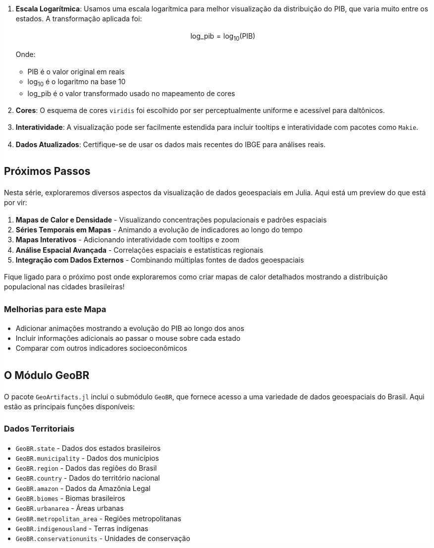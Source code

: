 1. **Escala Logarítmica**: Usamos uma escala logarítmica para melhor visualização da distribuição do PIB, que varia muito entre os estados. A transformação aplicada foi:

   $$
   \text{log_pib} = \log_{10}(\text{PIB})
   $$
   
   Onde:
   - $\text{PIB}$ é o valor original em reais
   - $\log_{10}$ é o logaritmo na base 10
   - $\text{log\_pib}$ é o valor transformado usado no mapeamento de cores

2. **Cores**: O esquema de cores `viridis` foi escolhido por ser perceptualmente uniforme e acessível para daltônicos.

3. **Interatividade**: A visualização pode ser facilmente estendida para incluir tooltips e interatividade com pacotes como `Makie`.

4. **Dados Atualizados**: Certifique-se de usar os dados mais recentes do IBGE para análises reais.

## Próximos Passos

Nesta série, exploraremos diversos aspectos da visualização de dados geoespaciais em Julia. Aqui está um preview do que está por vir:

1. **Mapas de Calor e Densidade** - Visualizando concentrações populacionais e padrões espaciais
2. **Séries Temporais em Mapas** - Animando a evolução de indicadores ao longo do tempo
3. **Mapas Interativos** - Adicionando interatividade com tooltips e zoom
4. **Análise Espacial Avançada** - Correlações espaciais e estatísticas regionais
5. **Integração com Dados Externos** - Combinando múltiplas fontes de dados geoespaciais

Fique ligado para o próximo post onde exploraremos como criar mapas de calor detalhados mostrando a distribuição populacional nas cidades brasileiras!

### Melhorias para este Mapa
- Adicionar animações mostrando a evolução do PIB ao longo dos anos
- Incluir informações adicionais ao passar o mouse sobre cada estado
- Comparar com outros indicadores socioeconômicos

## O Módulo GeoBR

O pacote `GeoArtifacts.jl` inclui o submódulo `GeoBR`, que fornece acesso a uma variedade de dados geoespaciais do Brasil. Aqui estão as principais funções disponíveis:

### Dados Territoriais
- `GeoBR.state` - Dados dos estados brasileiros
- `GeoBR.municipality` - Dados dos municípios
- `GeoBR.region` - Dados das regiões do Brasil
- `GeoBR.country` - Dados do território nacional
- `GeoBR.amazon` - Dados da Amazônia Legal
- `GeoBR.biomes` - Biomas brasileiros
- `GeoBR.urbanarea` - Áreas urbanas
- `GeoBR.metropolitan_area` - Regiões metropolitanas
- `GeoBR.indigenousland` - Terras indígenas
- `GeoBR.conservationunits` - Unidades de conservação
